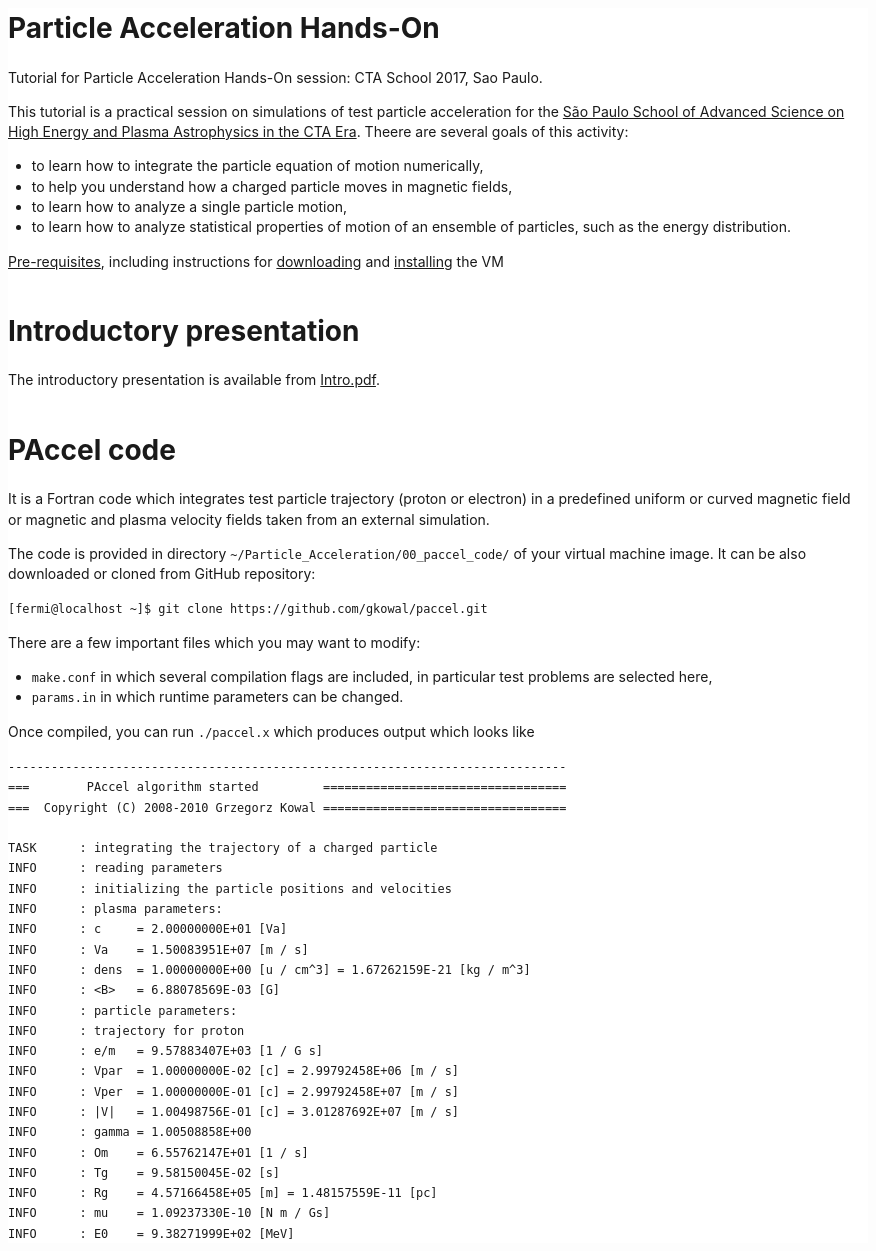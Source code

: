 # Particle Acceleration Hands-On

Tutorial for Particle Acceleration Hands-On session: CTA School 2017, Sao Paulo.

This tutorial is a practical session on simulations of test particle acceleration for the [São Paulo School of Advanced Science on High Energy and Plasma Astrophysics in the CTA Era](http://www.astro.iag.usp.br/~highenastro/). Theere are several goals of this activity:
- to learn how to integrate the particle equation of motion numerically,
- to help you understand how a charged particle moves in magnetic fields,
- to learn how to analyze a single particle motion,
- to learn how to analyze statistical properties of motion of an ensemble of particles, such as the energy distribution.

[Pre-requisites](./pre-requisites.md), including instructions for [downloading](./pre-requisites.md#download-links) and [installing](./pre-requisites.md#instructions-for-installing-vm) the VM

# Introductory presentation

The introductory presentation is available from [Intro.pdf](https://github.com/gkowal/Particle-Acceleration-tutorial/blob/master/Intro.pdf).

# PAccel code

It is a Fortran code which integrates test particle trajectory (proton or electron) in a predefined uniform or curved magnetic field or magnetic and plasma velocity fields taken from an external simulation.

The code is provided in directory `~/Particle_Acceleration/00_paccel_code/` of your virtual machine image. It can be also downloaded or cloned from GitHub repository:
```
[fermi@localhost ~]$ git clone https://github.com/gkowal/paccel.git
```
There are a few important files which you may want to modify:
- `make.conf` in which several compilation flags are included, in particular test problems are selected here,
- `params.in` in which runtime parameters can be changed.

Once compiled, you can run `./paccel.x` which produces output which looks like

```
------------------------------------------------------------------------------
===        PAccel algorithm started         ==================================
===  Copyright (C) 2008-2010 Grzegorz Kowal ==================================

TASK      : integrating the trajectory of a charged particle
INFO      : reading parameters
INFO      : initializing the particle positions and velocities
INFO      : plasma parameters:
INFO      : c     = 2.00000000E+01 [Va]
INFO      : Va    = 1.50083951E+07 [m / s]
INFO      : dens  = 1.00000000E+00 [u / cm^3] = 1.67262159E-21 [kg / m^3]
INFO      : <B>   = 6.88078569E-03 [G]
INFO      : particle parameters:
INFO      : trajectory for proton
INFO      : e/m   = 9.57883407E+03 [1 / G s]
INFO      : Vpar  = 1.00000000E-02 [c] = 2.99792458E+06 [m / s]
INFO      : Vper  = 1.00000000E-01 [c] = 2.99792458E+07 [m / s]
INFO      : |V|   = 1.00498756E-01 [c] = 3.01287692E+07 [m / s]
INFO      : gamma = 1.00508858E+00
INFO      : Om    = 6.55762147E+01 [1 / s]
INFO      : Tg    = 9.58150045E-02 [s]
INFO      : Rg    = 4.57166458E+05 [m] = 1.48157559E-11 [pc]
INFO      : mu    = 1.09237330E-10 [N m / Gs]
INFO      : E0    = 9.38271999E+02 [MeV]
```